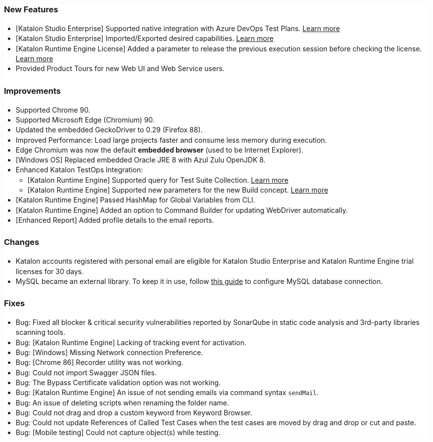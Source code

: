     
                  

### <a id="id_21" class="anchor_top_offset"/>New Features

<ul xmlns="http://www.w3.org/1999/xhtml" className="ul"><li className="li">[Katalon Studio Enterprise] Supported native integration with     Azure DevOps Test Plans. <a className="xref" href="/docs/katalon-studio-enterprise/integration/configure-azure-devops-test-plans-integration-in-katalon-studio">Learn       more</a>   </li><li className="li">[Katalon Studio Enterprise] Imported/Exported desired     capabilities. <a className="xref" href="/docs/katalon-studio-enterprise/create-tests-and-projects/configure-test-cases/desired-capabilities/manage-desired-capabilities">Learn       more</a>   </li><li className="li">[Katalon Runtime Engine License] Added a parameter to release     the previous execution session before checking the license. <a className="xref" href="/docs/katalon-runtime-engine/command-syntax-command-lineconsole-mode-execution#concept-1437">Learn       more</a>   </li><li className="li">Provided Product Tours for new Web UI and Web Service     users.</li></ul> 
      

### <a id="id_22" class="anchor_top_offset"/>Improvements

      
        
<ul xmlns="http://www.w3.org/1999/xhtml" className="ul">   <li className="li">Supported Chrome 90.</li>   <li className="li">Supported Microsoft Edge (Chromium) 90.</li>   <li className="li">Updated the embedded GeckoDriver to 0.29 (Firefox 88).</li>   <li className="li">Improved Performance: Load large projects faster and consume     less memory during execution.</li>   <li className="li">Edge Chromium was now the default <strong className="ph b">embedded       browser</strong> (used to be Internet Explorer).</li>   <li className="li">[Windows OS] Replaced embedded Oracle JRE 8 with Azul Zulu     OpenJDK 8.</li>   <li className="li">Enhanced Katalon TestOps Integration:      <ul className="ul">       <li className="li">[Katalon Runtime Engine] Supported query for Test Suite         Collection. <a className="xref" href="/docs/katalon-runtime-engine/command-syntax-command-lineconsole-mode-execution#concept-1437">Learn           more</a>       </li>       <li className="li">[Katalon Runtime Engine] Supported new parameters for the new         Build concept. <a className="xref" href="/docs/katalon-runtime-engine/command-syntax-command-lineconsole-mode-execution#concept-1437">Learn           more</a>       </li>     </ul>   </li>   <li className="li">[Katalon Runtime Engine] Passed HashMap for Global Variables     from CLI.</li>   <li className="li">[Katalon Runtime Engine] Added an option to Command Builder for     updating WebDriver automatically.</li>   <li className="li">[Enhanced Report] Added profile details to the email     reports.</li> </ul> 
      
    

### <a id="id_23" class="anchor_top_offset"/>Changes

<ul xmlns="http://www.w3.org/1999/xhtml" className="ul"><li className="li">Katalon accounts registered with personal email are eligible     for Katalon Studio Enterprise and Katalon Runtime Engine trial     licenses for 30 days.</li><li className="li">MySQL became an external library. To keep it in use, follow <a className="xref" href="/docs/katalon-studio-enterprise/test-execution/data-driven-testing/implement-data-driven-testing-with-mysql">this       guide</a> to configure MySQL database connection.</li></ul> 
      

### <a id="id_24" class="anchor_top_offset"/>Fixes

      
        
<ul xmlns="http://www.w3.org/1999/xhtml" className="ul">   <li className="li">Bug: Fixed all blocker &amp; critical security vulnerabilities     reported by SonarQube in static code analysis and 3rd-party     libraries scanning tools.</li>   <li className="li">Bug: [Katalon Runtime Engine] Lacking of tracking event for     activation.</li>   <li className="li">Bug: [Windows] Missing Network connection Preference.</li>   <li className="li">Bug: [Chrome 86] Recorder utility was not working.</li>   <li className="li">Bug: Could not import Swagger JSON files.</li>   <li className="li">Bug: The Bypass Certificate validation option was not     working.</li>   <li className="li">Bug: [Katalon Runtime Engine] An issue of not sending emails     via command syntax <code className="ph codeph">sendMail</code>.</li>   <li className="li">Bug: An issue of deleting scripts when renaming the folder     name.</li>   <li className="li">Bug: Could not drag and drop a custom keyword from Keyword     Browser.</li>   <li className="li">Bug: Could not update References of Called Test Cases when the     test cases are moved by drag and drop or cut and paste.</li>   <li className="li">Bug: [Mobile testing] Could not capture object(s) while     testing.</li> </ul> 
      
    
